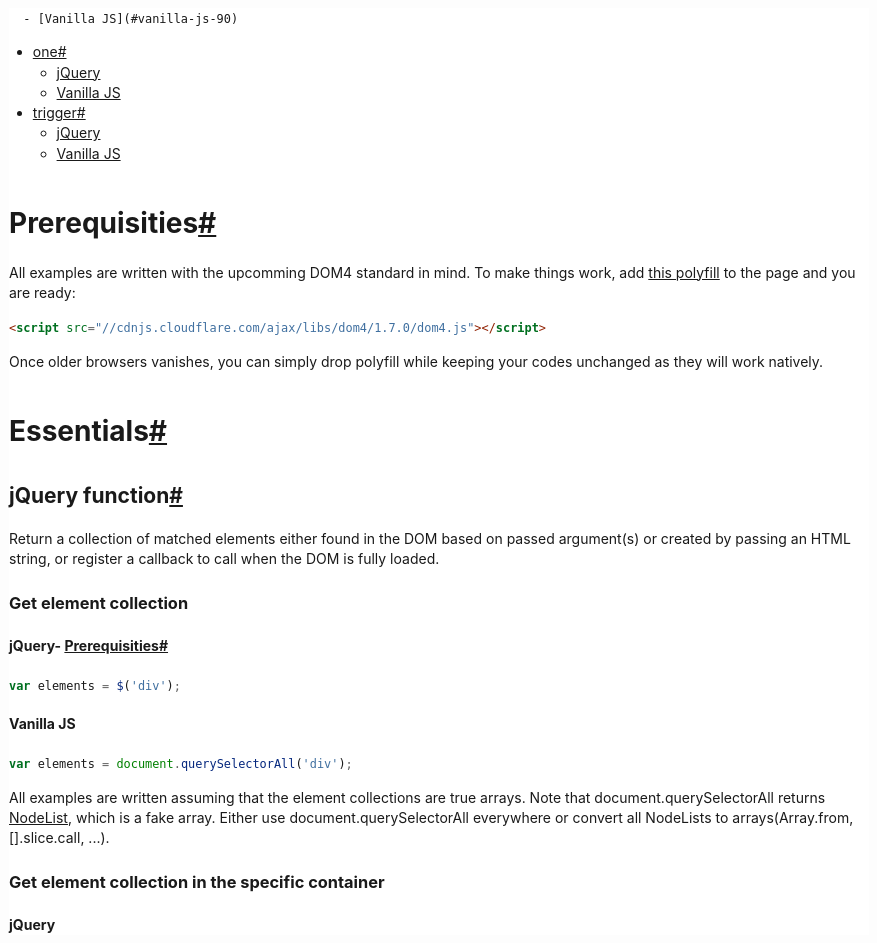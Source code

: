       - [Vanilla JS](#vanilla-js-90)
  - [one#](#one)
      - [jQuery](#jquery-142)
      - [Vanilla JS](#vanilla-js-91)
  - [trigger#](#trigger)
      - [jQuery](#jquery-143)
      - [Vanilla JS](#vanilla-js-92)


# Prerequisities[#](#prerequisities)

All examples are written with the upcomming DOM4 standard in mind. To make things work, add [this polyfill](https://github.com/WebReflection/dom4#dom4) to the page and you are ready:

```html
<script src="//cdnjs.cloudflare.com/ajax/libs/dom4/1.7.0/dom4.js"></script>

```

Once older browsers vanishes, you can simply drop polyfill while keeping your codes unchanged as they will work natively.
# Essentials[#](#essentials)

## jQuery function[#](#jquery-function)

Return a collection of matched elements either found in the DOM based on passed argument(s) or created by passing an HTML string, or register a callback to call when the DOM is fully loaded.

### Get element collection

#### jQuery- [Prerequisities#](#prerequisities)
```js
var elements = $('div');

```

#### Vanilla JS

```js
var elements = document.querySelectorAll('div');

```

All examples are written assuming that the element collections are true arrays. Note that document.querySelectorAll returns [NodeList](https://developer.mozilla.org/en-US/docs/Web/API/NodeList), which is a fake array. Either use document.querySelectorAll everywhere or convert all NodeLists to arrays(Array.from, \[\].slice.call, ...).

### Get element collection in the specific container

#### jQuery
